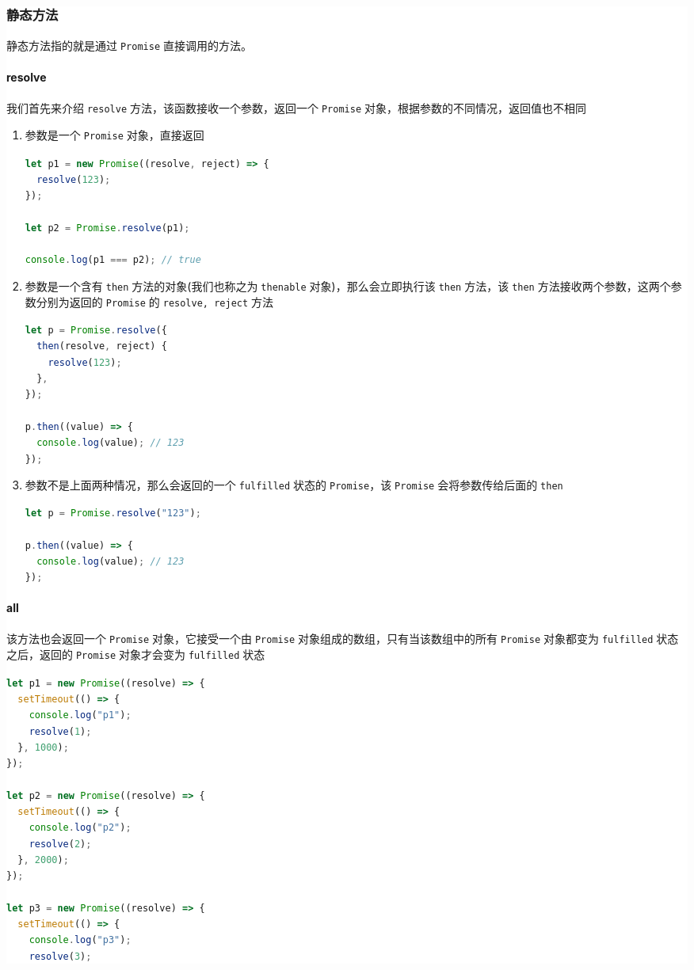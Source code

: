 ### 静态方法

静态方法指的就是通过 `Promise` 直接调用的方法。

#### resolve

我们首先来介绍 `resolve` 方法，该函数接收一个参数，返回一个 `Promise` 对象，根据参数的不同情况，返回值也不相同

1. 参数是一个 `Promise` 对象，直接返回

   ```javascript
   let p1 = new Promise((resolve, reject) => {
     resolve(123);
   });

   let p2 = Promise.resolve(p1);

   console.log(p1 === p2); // true
   ```

2. 参数是一个含有 `then` 方法的对象(我们也称之为 `thenable` 对象)，那么会立即执行该 `then` 方法，该 `then` 方法接收两个参数，这两个参数分别为返回的 `Promise` 的 `resolve, reject` 方法

   ```javascript
   let p = Promise.resolve({
     then(resolve, reject) {
       resolve(123);
     },
   });

   p.then((value) => {
     console.log(value); // 123
   });
   ```

3. 参数不是上面两种情况，那么会返回的一个 `fulfilled` 状态的 `Promise`，该 `Promise` 会将参数传给后面的 `then`

   ```javascript
   let p = Promise.resolve("123");

   p.then((value) => {
     console.log(value); // 123
   });
   ```

#### all

该方法也会返回一个 `Promise` 对象，它接受一个由 `Promise` 对象组成的数组，只有当该数组中的所有 `Promise` 对象都变为 `fulfilled` 状态之后，返回的 `Promise` 对象才会变为 `fulfilled` 状态

```javascript
let p1 = new Promise((resolve) => {
  setTimeout(() => {
    console.log("p1");
    resolve(1);
  }, 1000);
});

let p2 = new Promise((resolve) => {
  setTimeout(() => {
    console.log("p2");
    resolve(2);
  }, 2000);
});

let p3 = new Promise((resolve) => {
  setTimeout(() => {
    console.log("p3");
    resolve(3);
```